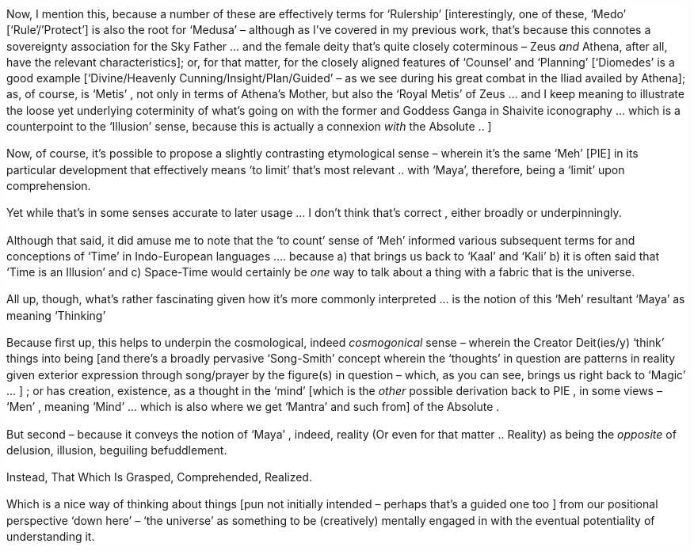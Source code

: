 Now, I mention this, because a number of these are effectively terms for
‘Rulership’ \[interestingly, one of these, ‘Medo’ \[‘Rule’/’Protect’\]
is also the root for ‘Medusa’ – although as I’ve covered in my previous
work, that’s because this connotes a sovereignty association for the Sky
Father … and the female deity that’s quite closely coterminous – Zeus
*and* Athena, after all, have the relevant characteristics\]; or, for
that matter, for the closely aligned features of ‘Counsel’ and
‘Planning’ \[‘Diomedes’ is a good example \[‘Divine/Heavenly
Cunning/Insight/Plan/Guided’ – as we see during his great combat in the
Iliad availed by Athena\]; as, of course, is ‘Metis’ , not only in terms
of Athena’s Mother, but also the ‘Royal Metis’ of Zeus … and I keep
meaning to illustrate the loose yet underlying coterminity of what’s
going on with the former and Goddess Ganga in Shaivite iconography …
which is a counterpoint to the ‘Illusion’ sense, because this is
actually a connexion *with* the Absolute .. \]

Now, of course, it’s possible to propose a slightly contrasting
etymological sense – wherein it’s the same ‘Meh’ \[PIE\] in its
particular development that effectively means ‘to limit’ that’s most
relevant .. with ‘Maya’, therefore, being a ‘limit’ upon comprehension.

Yet while that’s in some senses accurate to later usage … I don’t think
that’s correct , either broadly or underpinningly.

Although that said, it did amuse me to note that the ‘to count’ sense of
‘Meh’ informed various subsequent terms for and conceptions of ‘Time’ in
Indo-European languages …. because a) that brings us back to ‘Kaal’ and
‘Kali’ b) it is often said that ‘Time is an Illusion’ and c) Space-Time
would certainly be *one* way to talk about a thing with a fabric that is
the universe.

All up, though, what’s rather fascinating given how it’s more commonly
interpreted … is the notion of this ‘Meh’ resultant ‘Maya’ as meaning
‘Thinking’

Because first up, this helps to underpin the cosmological, indeed
*cosmogonical* sense – wherein the Creator Deit(ies/y) ‘think’ things
into being \[and there’s a broadly pervasive ‘Song-Smith’ concept
wherein the ‘thoughts’ in question are patterns in reality given
exterior expression through song/prayer by the figure(s) in question –
which, as you can see, brings us right back to ‘Magic’ … \] ; or has
creation, existence, as a thought in the ‘mind’ \[which is the *other*
possible derivation back to PIE , in some views – ‘Men’ , meaning ‘Mind’
… which is also where we get ‘Mantra’ and such from\] of the Absolute .

But second – because it conveys the notion of ‘Maya’ , indeed, reality
(Or even for that matter .. Reality) as being the *opposite* of
delusion, illusion, beguiling befuddlement.

Instead, That Which Is Grasped, Comprehended, Realized.

Which is a nice way of thinking about things \[pun not initially
intended – perhaps that’s a guided one too \] from our positional
perspective ‘down here’ – ‘the universe’ as something to be (creatively)
mentally engaged in with the eventual potentiality of understanding it.
